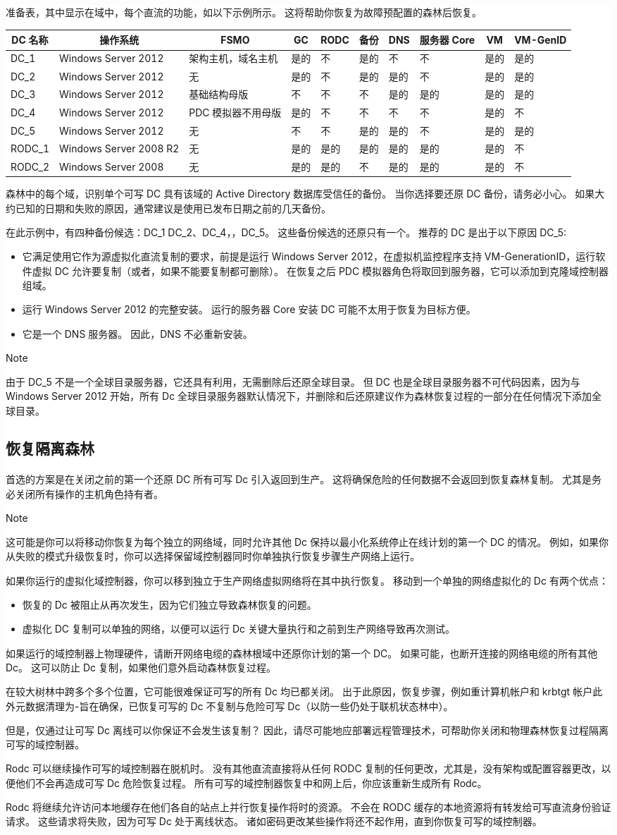  准备表，其中显示在域中，每个直流的功能，如以下示例所示。 这将帮助你恢复为故障预配置的森林后恢复。  
  
|DC 名称|操作系统|FSMO|GC|RODC|备份|DNS|服务器 Core|VM|VM-GenID|  
|-------------|----------------------|----------|--------|----------|------------|---------|-----------------|--------|---------------|  
|DC_1|Windows Server 2012|架构主机，域名主机|是的|不|是的|不|不|是的|是的|  
|DC_2|Windows Server 2012|无|是的|不|是的|是的|不|是的|是的|  
|DC_3|Windows Server 2012|基础结构母版|不|不|不|是的|是的|是的|是的|  
|DC_4|Windows Server 2012|PDC 模拟器不用母版|是的|不|不|不|不|是的|不|  
|DC_5|Windows Server 2012|无|不|不|是的|是的|不|是的|是的|  
|RODC_1|Windows Server 2008 R2|无|是的|是的|是的|是的|是的|是的|不|  
|RODC_2|Windows Server 2008|无|是的|是的|不|是的|是的|是的|不|  
  
 森林中的每个域，识别单个可写 DC 具有该域的 Active Directory 数据库受信任的备份。 当你选择要还原 DC 备份，请务必小心。 如果大约已知的日期和失败的原因，通常建议是使用已发布日期之前的几天备份。  
  
 在此示例中，有四种备份候选：DC_1 DC_2、DC_4，，DC_5。 这些备份候选的还原只有一个。 推荐的 DC 是出于以下原因 DC_5:  
  
-   它满足使用它作为源虚拟化直流复制的要求，前提是运行 Windows Server 2012，在虚拟机监控程序支持 VM-GenerationID，运行软件虚拟 DC 允许要复制（或者，如果不能要复制都可删除）。 在恢复之后 PDC 模拟器角色将取回到服务器，它可以添加到克隆域控制器组域。  
  
-   运行 Windows Server 2012 的完整安装。 运行的服务器 Core 安装 DC 可能不太用于恢复为目标方便。  
  
-   它是一个 DNS 服务器。 因此，DNS 不必重新安装。  
  
> [!NOTE]
>  由于 DC_5 不是一个全球目录服务器，它还具有利用，无需删除后还原全球目录。 但 DC 也是全球目录服务器不可代码因素，因为与 Windows Server 2012 开始，所有 Dc 全球目录服务器默认情况下，并删除和后还原建议作为森林恢复过程的一部分在任何情况下添加全球目录。  
  
## <a name="recover-the-forest-in-isolation"></a>恢复隔离森林  
 首选的方案是在关闭之前的第一个还原 DC 所有可写 Dc 引入返回到生产。 这将确保危险的任何数据不会返回到恢复森林复制。 尤其是务必关闭所有操作的主机角色持有者。  
  
> [!NOTE]
>  这可能是你可以将移动你恢复为每个独立的网络域，同时允许其他 Dc 保持以最小化系统停止在线计划的第一个 DC 的情况。 例如，如果你从失败的模式升级恢复时，你可以选择保留域控制器同时你单独执行恢复步骤生产网络上运行。  
  
 如果你运行的虚拟化域控制器，你可以移到独立于生产网络虚拟网络将在其中执行恢复。 移动到一个单独的网络虚拟化的 Dc 有两个优点：  
  
-   恢复的 Dc 被阻止从再次发生，因为它们独立导致森林恢复的问题。  
  
-   虚拟化 DC 复制可以单独的网络，以便可以运行 Dc 关键大量执行和之前到生产网络导致再次测试。  
  
 如果运行的域控制器上物理硬件，请断开网络电缆的森林根域中还原你计划的第一个 DC。 如果可能，也断开连接的网络电缆的所有其他 Dc。 这可以防止 Dc 复制，如果他们意外启动森林恢复过程。  
  
 在较大树林中跨多个多个位置，它可能很难保证可写的所有 Dc 均已都关闭。 出于此原因，恢复步骤，例如重计算机帐户和 krbtgt 帐户此外元数据清理为-旨在确保，已恢复可写的 Dc 不复制与危险可写 Dc（以防一些仍处于联机状态林中）。  
  
 但是，仅通过让可写 Dc 离线可以你保证不会发生该复制？ 因此，请尽可能地应部署远程管理技术，可帮助你关闭和物理森林恢复过程隔离可写的域控制器。  
  
 Rodc 可以继续操作可写的域控制器在脱机时。 没有其他直流直接将从任何 RODC 复制的任何更改，尤其是，没有架构或配置容器更改，以便他们不会再造成可写 Dc 危险恢复过程。 所有可写的域控制器恢复中和网上后，你应该重新生成所有 Rodc。  
  
 Rodc 将继续允许访问本地缓存在他们各自的站点上并行恢复操作将时的资源。 不会在 RODC 缓存的本地资源将有转发给可写直流身份验证请求。 这些请求将失败，因为可写 Dc 处于离线状态。 诸如密码更改某些操作将还不起作用，直到你恢复可写的域控制器。  
  